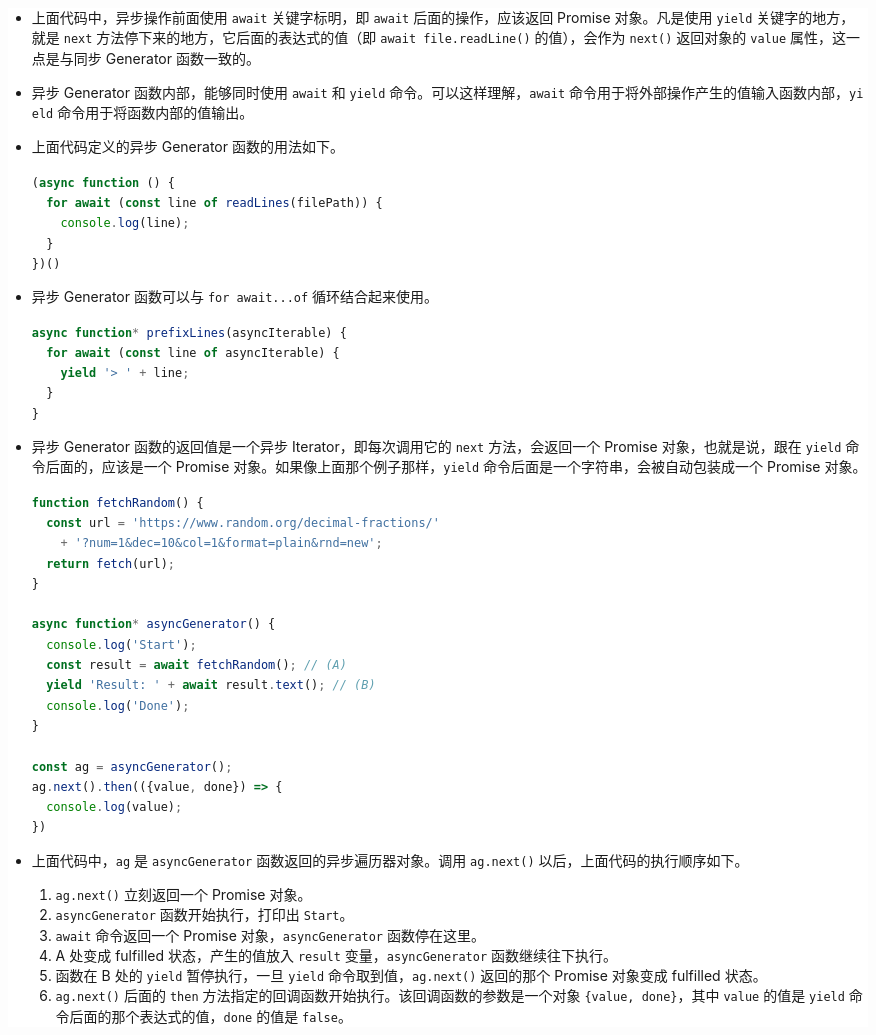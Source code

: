 + 上面代码中，异步操作前面使用 `await` 关键字标明，即 `await` 后面的操作，应该返回 Promise 对象。凡是使用 `yield` 关键字的地方，就是 `next` 方法停下来的地方，它后面的表达式的值（即 `await file.readLine()` 的值），会作为 `next()` 返回对象的 `value` 属性，这一点是与同步 Generator 函数一致的。
+ 异步 Generator 函数内部，能够同时使用 `await` 和 `yield` 命令。可以这样理解，`await` 命令用于将外部操作产生的值输入函数内部，`yield` 命令用于将函数内部的值输出。
+ 上面代码定义的异步 Generator 函数的用法如下。

  ```javascript
  (async function () {
    for await (const line of readLines(filePath)) {
      console.log(line);
    }
  })()
  ```

+ 异步 Generator 函数可以与 `for await...of` 循环结合起来使用。

  ```javascript
  async function* prefixLines(asyncIterable) {
    for await (const line of asyncIterable) {
      yield '> ' + line;
    }
  }
  ```

+ 异步 Generator 函数的返回值是一个异步 Iterator，即每次调用它的 `next` 方法，会返回一个 Promise 对象，也就是说，跟在 `yield` 命令后面的，应该是一个 Promise 对象。如果像上面那个例子那样，`yield` 命令后面是一个字符串，会被自动包装成一个 Promise 对象。

  ```javascript
  function fetchRandom() {
    const url = 'https://www.random.org/decimal-fractions/'
      + '?num=1&dec=10&col=1&format=plain&rnd=new';
    return fetch(url);
  }
  
  async function* asyncGenerator() {
    console.log('Start');
    const result = await fetchRandom(); // (A)
    yield 'Result: ' + await result.text(); // (B)
    console.log('Done');
  }
  
  const ag = asyncGenerator();
  ag.next().then(({value, done}) => {
    console.log(value);
  })
  ```

+ 上面代码中，`ag` 是 `asyncGenerator` 函数返回的异步遍历器对象。调用 `ag.next()` 以后，上面代码的执行顺序如下。

  1. `ag.next()` 立刻返回一个 Promise 对象。
  2. `asyncGenerator` 函数开始执行，打印出 `Start`。
  3. `await` 命令返回一个 Promise 对象，`asyncGenerator` 函数停在这里。
  4. A 处变成 fulfilled 状态，产生的值放入 `result` 变量，`asyncGenerator` 函数继续往下执行。
  5. 函数在 B 处的 `yield` 暂停执行，一旦 `yield` 命令取到值，`ag.next()` 返回的那个 Promise 对象变成 fulfilled 状态。
  6. `ag.next()` 后面的 `then` 方法指定的回调函数开始执行。该回调函数的参数是一个对象 `{value, done}`，其中 `value` 的值是 `yield` 命令后面的那个表达式的值，`done` 的值是 `false`。
